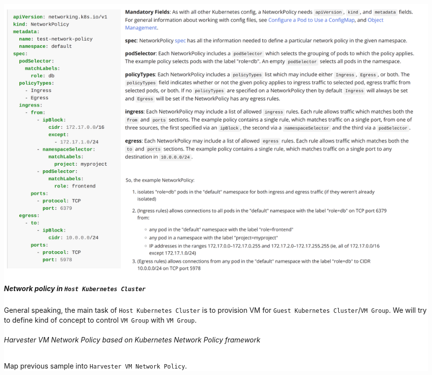 ![](./20220530-vxlan-enhancement/k8s-network-policy-detail-1.png)

##### Network policy in `Host Kubernetes Cluster`

General speaking, the main task of `Host Kubernetes Cluster` is to provision VM for `Guest Kubernetes Cluster`/`VM Group`. We will try to define kind of concept to control `VM Group` with `VM Group`.


###### Harvester VM Network Policy based on Kubernetes Network Policy framework

Map previous sample into `Harvester VM Network Policy`.
